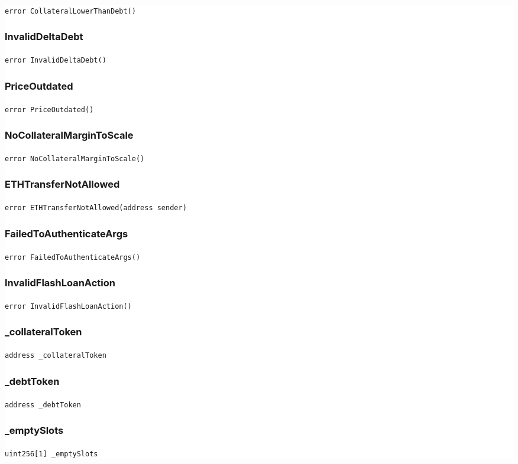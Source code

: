```solidity
error CollateralLowerThanDebt()
```

### InvalidDeltaDebt

```solidity
error InvalidDeltaDebt()
```

### PriceOutdated

```solidity
error PriceOutdated()
```

### NoCollateralMarginToScale

```solidity
error NoCollateralMarginToScale()
```

### ETHTransferNotAllowed

```solidity
error ETHTransferNotAllowed(address sender)
```

### FailedToAuthenticateArgs

```solidity
error FailedToAuthenticateArgs()
```

### InvalidFlashLoanAction

```solidity
error InvalidFlashLoanAction()
```

### _collateralToken

```solidity
address _collateralToken
```

### _debtToken

```solidity
address _debtToken
```

### _emptySlots

```solidity
uint256[1] _emptySlots
```
